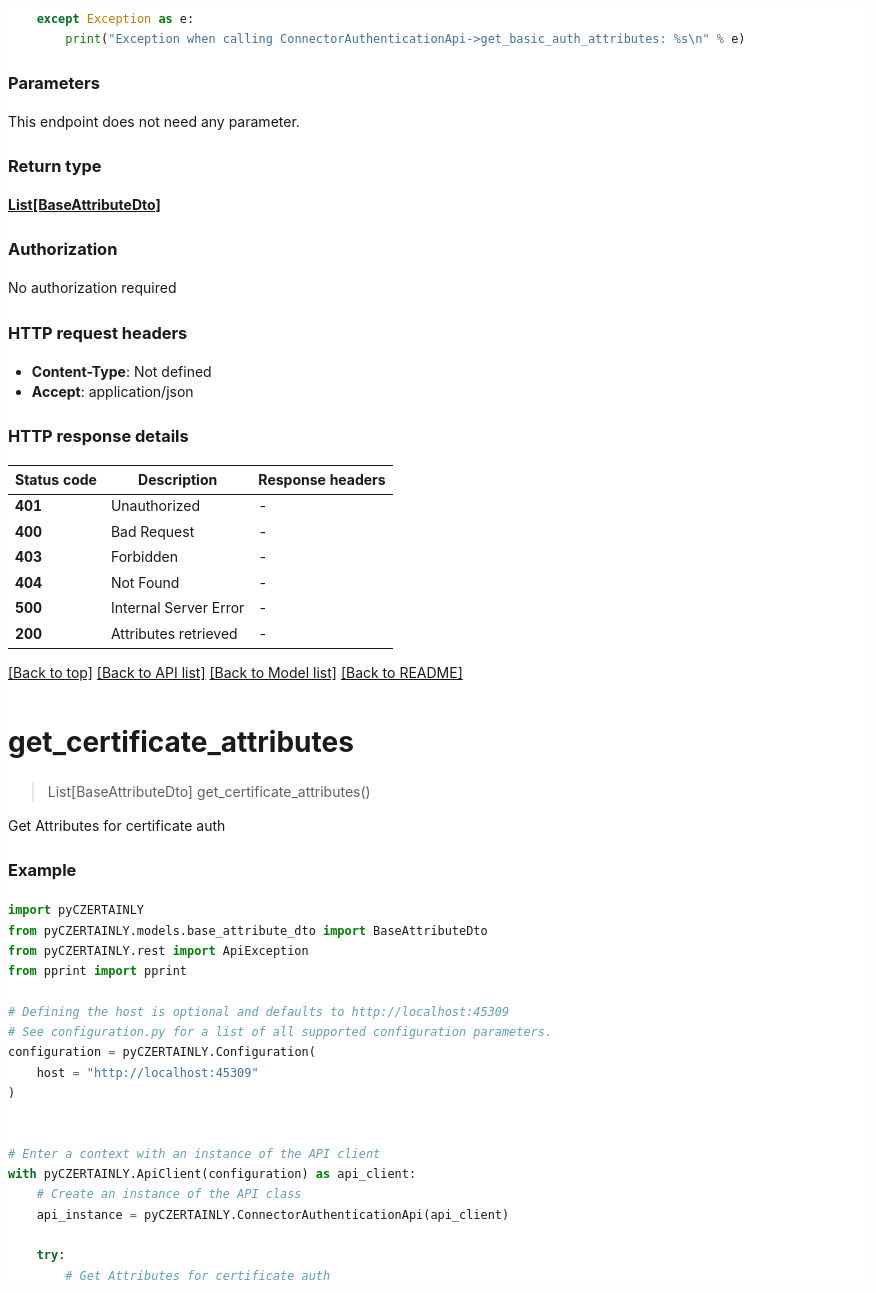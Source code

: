 ```python
    except Exception as e:
        print("Exception when calling ConnectorAuthenticationApi->get_basic_auth_attributes: %s\n" % e)
```



### Parameters

This endpoint does not need any parameter.

### Return type

[**List[BaseAttributeDto]**](BaseAttributeDto.md)

### Authorization

No authorization required

### HTTP request headers

 - **Content-Type**: Not defined
 - **Accept**: application/json

### HTTP response details

| Status code | Description | Response headers |
|-------------|-------------|------------------|
**401** | Unauthorized |  -  |
**400** | Bad Request |  -  |
**403** | Forbidden |  -  |
**404** | Not Found |  -  |
**500** | Internal Server Error |  -  |
**200** | Attributes retrieved |  -  |

[[Back to top]](#) [[Back to API list]](../README.md#documentation-for-api-endpoints) [[Back to Model list]](../README.md#documentation-for-models) [[Back to README]](../README.md)

# **get_certificate_attributes**
> List[BaseAttributeDto] get_certificate_attributes()

Get Attributes for certificate auth

### Example


```python
import pyCZERTAINLY
from pyCZERTAINLY.models.base_attribute_dto import BaseAttributeDto
from pyCZERTAINLY.rest import ApiException
from pprint import pprint

# Defining the host is optional and defaults to http://localhost:45309
# See configuration.py for a list of all supported configuration parameters.
configuration = pyCZERTAINLY.Configuration(
    host = "http://localhost:45309"
)


# Enter a context with an instance of the API client
with pyCZERTAINLY.ApiClient(configuration) as api_client:
    # Create an instance of the API class
    api_instance = pyCZERTAINLY.ConnectorAuthenticationApi(api_client)

    try:
        # Get Attributes for certificate auth
```